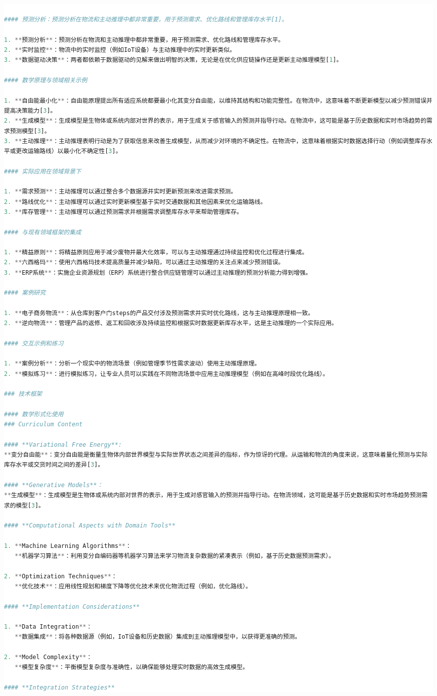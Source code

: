 ```python

#### 预测分析：预测分析在物流和主动推理中都非常重要，用于预测需求、优化路线和管理库存水平[1]。

1. **预测分析**：预测分析在物流和主动推理中都非常重要，用于预测需求、优化路线和管理库存水平。
2. **实时监控**：物流中的实时监控（例如IoT设备）与主动推理中的实时更新类似。
3. **数据驱动决策**：两者都依赖于数据驱动的见解来做出明智的决策，无论是在优化供应链操作还是更新主动推理模型[1]。

#### 数学原理与领域相关示例

1. **自由能最小化**：自由能原理提出所有适应系统都要最小化其变分自由能，以维持其结构和功能完整性。在物流中，这意味着不断更新模型以减少预测错误并提高决策能力[3]。
2. **生成模型**：生成模型是生物体或系统内部对世界的表示，用于生成关于感官输入的预测并指导行动。在物流中，这可能是基于历史数据和实时市场趋势的需求预测模型[3]。
3. **主动推理**：主动推理表明行动是为了获取信息来改善生成模型，从而减少对环境的不确定性。在物流中，这意味着根据实时数据选择行动（例如调整库存水平或更改运输路线）以最小化不确定性[3]。

#### 实际应用在领域背景下

1. **需求预测**：主动推理可以通过整合多个数据源并实时更新预测来改进需求预测。
2. **路线优化**：主动推理可以通过实时更新模型基于实时交通数据和其他因素来优化运输路线。
3. **库存管理**：主动推理可以通过预测需求并根据需求调整库存水平来帮助管理库存。

#### 与现有领域框架的集成

1. **精益原则**：将精益原则应用于减少废物并最大化效率，可以与主动推理通过持续监控和优化过程进行集成。
2. **六西格玛**：使用六西格玛技术提高质量并减少缺陷，可以通过主动推理的关注点来减少预测错误。
3. **ERP系统**：实施企业资源规划（ERP）系统进行整合供应链管理可以通过主动推理的预测分析能力得到增强。

#### 案例研究

1. **电子商务物流**：从仓库到客户门steps的产品交付涉及预测需求并实时优化路线，这与主动推理原理相一致。
2. **逆向物流**：管理产品的返修、返工和回收涉及持续监控和根据实时数据更新库存水平，这是主动推理的一个实际应用。

#### 交互示例和练习

1. **案例分析**：分析一个现实中的物流场景（例如管理季节性需求波动）使用主动推理原理。
2. **模拟练习**：进行模拟练习，让专业人员可以实践在不同物流场景中应用主动推理模型（例如在高峰时段优化路线）。

### 技术框架

#### 数学形式化使用
### Curriculum Content

#### **Variational Free Energy**: 
**变分自由能**：变分自由能是衡量生物体内部世界模型与实际世界状态之间差异的指标，作为惊讶的代理。从运输和物流的角度来说，这意味着量化预测与实际库存水平或交货时间之间的差异[3]。

#### **Generative Models**： 
**生成模型**：生成模型是生物体或系统内部对世界的表示，用于生成对感官输入的预测并指导行动。在物流领域，这可能是基于历史数据和实时市场趋势预测需求的模型[3]。

#### **Computational Aspects with Domain Tools**

1. **Machine Learning Algorithms**： 
   **机器学习算法**：利用变分自编码器等机器学习算法来学习物流复杂数据的紧凑表示（例如，基于历史数据预测需求）。
   
2. **Optimization Techniques**： 
   **优化技术**：应用线性规划和梯度下降等优化技术来优化物流过程（例如，优化路线）。

#### **Implementation Considerations**

1. **Data Integration**： 
   **数据集成**：将各种数据源（例如，IoT设备和历史数据）集成到主动推理模型中，以获得更准确的预测。
   
2. **Model Complexity**： 
   **模型复杂度**：平衡模型复杂度与准确性，以确保能够处理实时数据的高效生成模型。

#### **Integration Strategies**
```